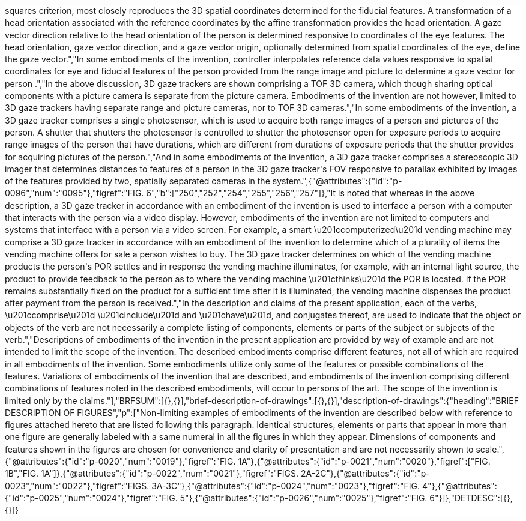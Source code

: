 squares criterion, most closely reproduces the 3D spatial coordinates determined for the fiducial features. A transformation of a head orientation associated with the reference coordinates by the affine transformation provides the head orientation. A gaze vector direction relative to the head orientation of the person is determined responsive to coordinates of the eye features. The head orientation, gaze vector direction, and a gaze vector origin, optionally determined from spatial coordinates of the eye, define the gaze vector.","In some embodiments of the invention, controller  interpolates reference data values responsive to spatial coordinates for eye and fiducial features of the person provided from the range image and picture to determine a gaze vector for person .","In the above discussion, 3D gaze trackers are shown comprising a TOF 3D camera, which though sharing optical components with a picture camera is separate from the picture camera. Embodiments of the invention are not however, limited to 3D gaze trackers having separate range and picture cameras, nor to TOF 3D cameras.","In some embodiments of the invention, a 3D gaze tracker comprises a single photosensor, which is used to acquire both range images of a person and pictures of the person. A shutter that shutters the photosensor is controlled to shutter the photosensor open for exposure periods to acquire range images of the person that have durations, which are different from durations of exposure periods that the shutter provides for acquiring pictures of the person.","And in some embodiments of the invention, a 3D gaze tracker comprises a stereoscopic 3D imager that determines distances to features of a person in the 3D gaze tracker's FOV responsive to parallax exhibited by images of the features provided by two, spatially separated cameras in the system.",{"@attributes":{"id":"p-0096","num":"0095"},"figref":"FIG. 6","b":["250","252","254","255","256","257"]},"It is noted that whereas in the above description, a 3D gaze tracker in accordance with an embodiment of the invention is used to interface a person with a computer that interacts with the person via a video display. However, embodiments of the invention are not limited to computers and systems that interface with a person via a video screen. For example, a smart \u201ccomputerized\u201d vending machine may comprise a 3D gaze tracker in accordance with an embodiment of the invention to determine which of a plurality of items the vending machine offers for sale a person wishes to buy. The 3D gaze tracker determines on which of the vending machine products the person's POR settles and in response the vending machine illuminates, for example, with an internal light source, the product to provide feedback to the person as to where the vending machine \u201cthinks\u201d the POR is located. If the POR remains substantially fixed on the product for a sufficient time after it is illuminated, the vending machine dispenses the product after payment from the person is received.","In the description and claims of the present application, each of the verbs, \u201ccomprise\u201d \u201cinclude\u201d and \u201chave\u201d, and conjugates thereof, are used to indicate that the object or objects of the verb are not necessarily a complete listing of components, elements or parts of the subject or subjects of the verb.","Descriptions of embodiments of the invention in the present application are provided by way of example and are not intended to limit the scope of the invention. The described embodiments comprise different features, not all of which are required in all embodiments of the invention. Some embodiments utilize only some of the features or possible combinations of the features. Variations of embodiments of the invention that are described, and embodiments of the invention comprising different combinations of features noted in the described embodiments, will occur to persons of the art. The scope of the invention is limited only by the claims."],"BRFSUM":[{},{}],"brief-description-of-drawings":[{},{}],"description-of-drawings":{"heading":"BRIEF DESCRIPTION OF FIGURES","p":["Non-limiting examples of embodiments of the invention are described below with reference to figures attached hereto that are listed following this paragraph. Identical structures, elements or parts that appear in more than one figure are generally labeled with a same numeral in all the figures in which they appear. Dimensions of components and features shown in the figures are chosen for convenience and clarity of presentation and are not necessarily shown to scale.",{"@attributes":{"id":"p-0020","num":"0019"},"figref":"FIG. 1A"},{"@attributes":{"id":"p-0021","num":"0020"},"figref":["FIG. 1B","FIG. 1A"]},{"@attributes":{"id":"p-0022","num":"0021"},"figref":"FIGS. 2A-2C"},{"@attributes":{"id":"p-0023","num":"0022"},"figref":"FIGS. 3A-3C"},{"@attributes":{"id":"p-0024","num":"0023"},"figref":"FIG. 4"},{"@attributes":{"id":"p-0025","num":"0024"},"figref":"FIG. 5"},{"@attributes":{"id":"p-0026","num":"0025"},"figref":"FIG. 6"}]},"DETDESC":[{},{}]}
